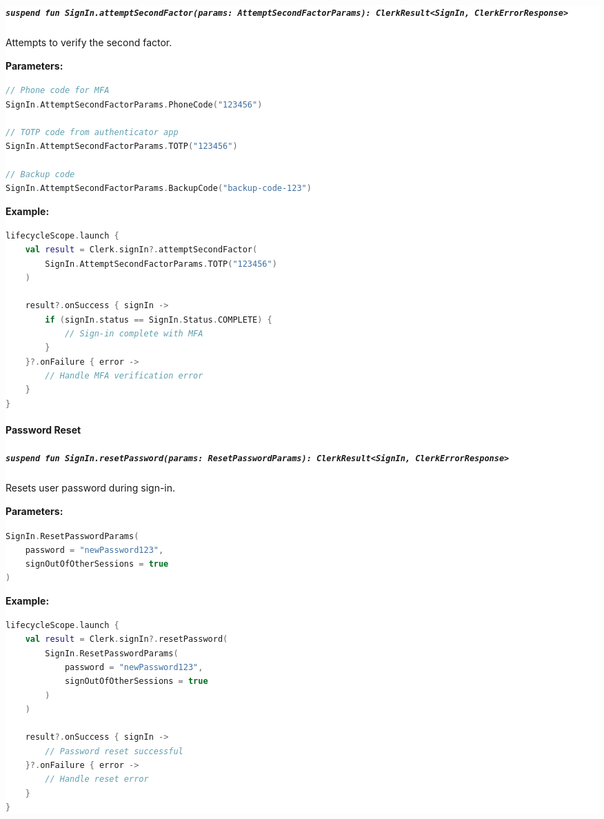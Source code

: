##### `suspend fun SignIn.attemptSecondFactor(params: AttemptSecondFactorParams): ClerkResult<SignIn, ClerkErrorResponse>`

Attempts to verify the second factor.

**Parameters:**
```kotlin
// Phone code for MFA
SignIn.AttemptSecondFactorParams.PhoneCode("123456")

// TOTP code from authenticator app
SignIn.AttemptSecondFactorParams.TOTP("123456")

// Backup code
SignIn.AttemptSecondFactorParams.BackupCode("backup-code-123")
```

**Example:**
```kotlin
lifecycleScope.launch {
    val result = Clerk.signIn?.attemptSecondFactor(
        SignIn.AttemptSecondFactorParams.TOTP("123456")
    )
    
    result?.onSuccess { signIn ->
        if (signIn.status == SignIn.Status.COMPLETE) {
            // Sign-in complete with MFA
        }
    }?.onFailure { error ->
        // Handle MFA verification error
    }
}
```

#### Password Reset

##### `suspend fun SignIn.resetPassword(params: ResetPasswordParams): ClerkResult<SignIn, ClerkErrorResponse>`

Resets user password during sign-in.

**Parameters:**
```kotlin
SignIn.ResetPasswordParams(
    password = "newPassword123",
    signOutOfOtherSessions = true
)
```

**Example:**
```kotlin
lifecycleScope.launch {
    val result = Clerk.signIn?.resetPassword(
        SignIn.ResetPasswordParams(
            password = "newPassword123",
            signOutOfOtherSessions = true
        )
    )
    
    result?.onSuccess { signIn ->
        // Password reset successful
    }?.onFailure { error ->
        // Handle reset error
    }
}
```
